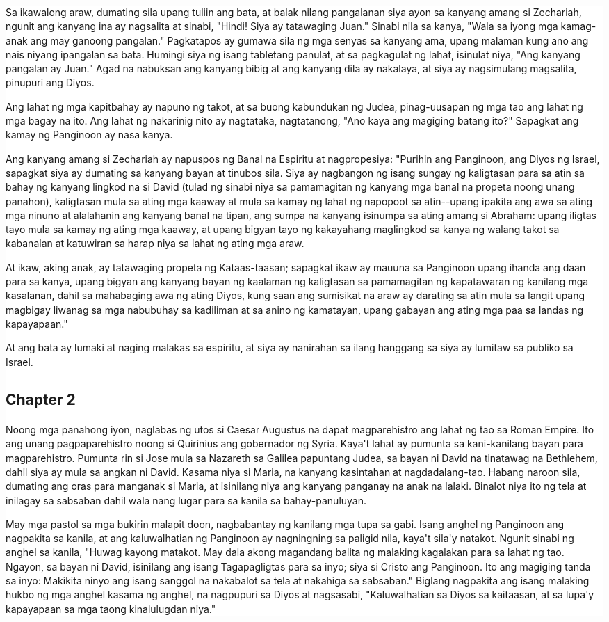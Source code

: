 

Sa ikawalong araw, dumating sila upang tuliin ang bata, at balak nilang pangalanan siya ayon sa kanyang amang si Zechariah, ngunit ang kanyang ina ay nagsalita at sinabi, "Hindi! Siya ay tatawaging Juan." Sinabi nila sa kanya, "Wala sa iyong mga kamag-anak ang may ganoong pangalan." Pagkatapos ay gumawa sila ng mga senyas sa kanyang ama, upang malaman kung ano ang nais niyang ipangalan sa bata. Humingi siya ng isang tabletang panulat, at sa pagkagulat ng lahat, isinulat niya, "Ang kanyang pangalan ay Juan." Agad na nabuksan ang kanyang bibig at ang kanyang dila ay nakalaya, at siya ay nagsimulang magsalita, pinupuri ang Diyos.



Ang lahat ng mga kapitbahay ay napuno ng takot, at sa buong kabundukan ng Judea, pinag-uusapan ng mga tao ang lahat ng mga bagay na ito. Ang lahat ng nakarinig nito ay nagtataka, nagtatanong, "Ano kaya ang magiging batang ito?" Sapagkat ang kamay ng Panginoon ay nasa kanya.



Ang kanyang amang si Zechariah ay napuspos ng Banal na Espiritu at nagpropesiya: "Purihin ang Panginoon, ang Diyos ng Israel, sapagkat siya ay dumating sa kanyang bayan at tinubos sila. Siya ay nagbangon ng isang sungay ng kaligtasan para sa atin sa bahay ng kanyang lingkod na si David (tulad ng sinabi niya sa pamamagitan ng kanyang mga banal na propeta noong unang panahon), kaligtasan mula sa ating mga kaaway at mula sa kamay ng lahat ng napopoot sa atin--upang ipakita ang awa sa ating mga ninuno at alalahanin ang kanyang banal na tipan, ang sumpa na kanyang isinumpa sa ating amang si Abraham: upang iligtas tayo mula sa kamay ng ating mga kaaway, at upang bigyan tayo ng kakayahang maglingkod sa kanya ng walang takot sa kabanalan at katuwiran sa harap niya sa lahat ng ating mga araw.



At ikaw, aking anak, ay tatawaging propeta ng Kataas-taasan; sapagkat ikaw ay mauuna sa Panginoon upang ihanda ang daan para sa kanya, upang bigyan ang kanyang bayan ng kaalaman ng kaligtasan sa pamamagitan ng kapatawaran ng kanilang mga kasalanan, dahil sa mahabaging awa ng ating Diyos, kung saan ang sumisikat na araw ay darating sa atin mula sa langit upang magbigay liwanag sa mga nabubuhay sa kadiliman at sa anino ng kamatayan, upang gabayan ang ating mga paa sa landas ng kapayapaan."



At ang bata ay lumaki at naging malakas sa espiritu, at siya ay nanirahan sa ilang hanggang sa siya ay lumitaw sa publiko sa Israel.

## Chapter 2

Noong mga panahong iyon, naglabas ng utos si Caesar Augustus na dapat magparehistro ang lahat ng tao sa Roman Empire. Ito ang unang pagpaparehistro noong si Quirinius ang gobernador ng Syria. Kaya't lahat ay pumunta sa kani-kanilang bayan para magparehistro. Pumunta rin si Jose mula sa Nazareth sa Galilea papuntang Judea, sa bayan ni David na tinatawag na Bethlehem, dahil siya ay mula sa angkan ni David. Kasama niya si Maria, na kanyang kasintahan at nagdadalang-tao. Habang naroon sila, dumating ang oras para manganak si Maria, at isinilang niya ang kanyang panganay na anak na lalaki. Binalot niya ito ng tela at inilagay sa sabsaban dahil wala nang lugar para sa kanila sa bahay-panuluyan.



May mga pastol sa mga bukirin malapit doon, nagbabantay ng kanilang mga tupa sa gabi. Isang anghel ng Panginoon ang nagpakita sa kanila, at ang kaluwalhatian ng Panginoon ay nagningning sa paligid nila, kaya't sila'y natakot. Ngunit sinabi ng anghel sa kanila, "Huwag kayong matakot. May dala akong magandang balita ng malaking kagalakan para sa lahat ng tao. Ngayon, sa bayan ni David, isinilang ang isang Tagapagligtas para sa inyo; siya si Cristo ang Panginoon. Ito ang magiging tanda sa inyo: Makikita ninyo ang isang sanggol na nakabalot sa tela at nakahiga sa sabsaban." Biglang nagpakita ang isang malaking hukbo ng mga anghel kasama ng anghel, na nagpupuri sa Diyos at nagsasabi, "Kaluwalhatian sa Diyos sa kaitaasan, at sa lupa'y kapayapaan sa mga taong kinalulugdan niya."
